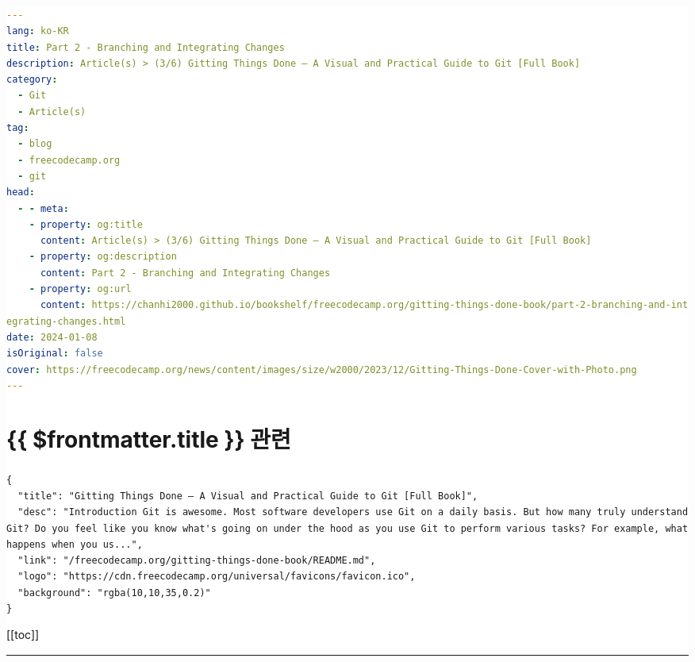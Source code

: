 ```yaml
---
lang: ko-KR
title: Part 2 - Branching and Integrating Changes
description: Article(s) > (3/6) Gitting Things Done – A Visual and Practical Guide to Git [Full Book]
category: 
  - Git
  - Article(s)
tag: 
  - blog
  - freecodecamp.org
  - git
head:
  - - meta:
    - property: og:title
      content: Article(s) > (3/6) Gitting Things Done – A Visual and Practical Guide to Git [Full Book] 
    - property: og:description
      content: Part 2 - Branching and Integrating Changes
    - property: og:url
      content: https://chanhi2000.github.io/bookshelf/freecodecamp.org/gitting-things-done-book/part-2-branching-and-integrating-changes.html
date: 2024-01-08
isOriginal: false
cover: https://freecodecamp.org/news/content/images/size/w2000/2023/12/Gitting-Things-Done-Cover-with-Photo.png
---
```


# {{ $frontmatter.title }} 관련

```component VPCard
{
  "title": "Gitting Things Done – A Visual and Practical Guide to Git [Full Book]",
  "desc": "Introduction Git is awesome. Most software developers use Git on a daily basis. But how many truly understand Git? Do you feel like you know what's going on under the hood as you use Git to perform various tasks? For example, what happens when you us...",
  "link": "/freecodecamp.org/gitting-things-done-book/README.md",
  "logo": "https://cdn.freecodecamp.org/universal/favicons/favicon.ico",
  "background": "rgba(10,10,35,0.2)"
}
```

[[toc]]

---

<SiteInfo
  name="Gitting Things Done – A Visual and Practical Guide to Git [Full Book]"
  desc="Introduction Git is awesome. Most software developers use Git on a daily basis. But how many truly understand Git? Do you feel like you know what's going on under the hood as you use Git to perform various tasks? For example, what happens when you us..."
  url="https://freecodecamp.org/news/gitting-things-done-book/"
  logo="https://cdn.freecodecamp.org/universal/favicons/favicon.ico"
  preview="https://freecodecamp.org/news/content/images/size/w2000/2023/12/Gitting-Things-Done-Cover-with-Photo.png"/>
